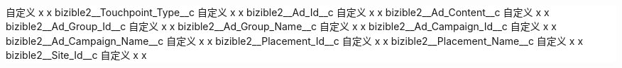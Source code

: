    <td>自定义</td> 
   <td>x</td> 
   <td>x</td> 
  </tr> 
  <tr> 
   <td>bizible2__Touchpoint_Type__c</td> 
   <td>自定义</td> 
   <td>x</td> 
   <td>x</td> 
  </tr> 
  <tr> 
   <td>bizible2__Ad_Id__c</td> 
   <td>自定义</td> 
   <td>x</td> 
   <td>x</td> 
  </tr> 
  <tr> 
   <td>bizible2__Ad_Content__c</td> 
   <td>自定义</td> 
   <td>x</td> 
   <td>x</td> 
  </tr> 
  <tr> 
   <td>bizible2__Ad_Group_Id__c</td> 
   <td>自定义</td> 
   <td>x</td> 
   <td>x</td> 
  </tr> 
  <tr> 
   <td>bizible2__Ad_Group_Name__c</td> 
   <td>自定义</td> 
   <td>x</td> 
   <td>x</td> 
  </tr> 
  <tr> 
   <td>bizible2__Ad_Campaign_Id__c</td> 
   <td>自定义</td> 
   <td>x</td> 
   <td>x</td> 
  </tr> 
  <tr> 
   <td>bizible2__Ad_Campaign_Name__c</td> 
   <td>自定义</td> 
   <td>x</td> 
   <td>x</td> 
  </tr> 
  <tr> 
   <td>bizible2__Placement_Id__c</td> 
   <td>自定义</td> 
   <td>x</td> 
   <td>x</td> 
  </tr> 
  <tr> 
   <td>bizible2__Placement_Name__c</td> 
   <td>自定义</td> 
   <td>x</td> 
   <td>x</td> 
  </tr> 
  <tr> 
   <td>bizible2__Site_Id__c</td> 
   <td>自定义</td> 
   <td>x</td> 
   <td>x</td> 
  </tr> 